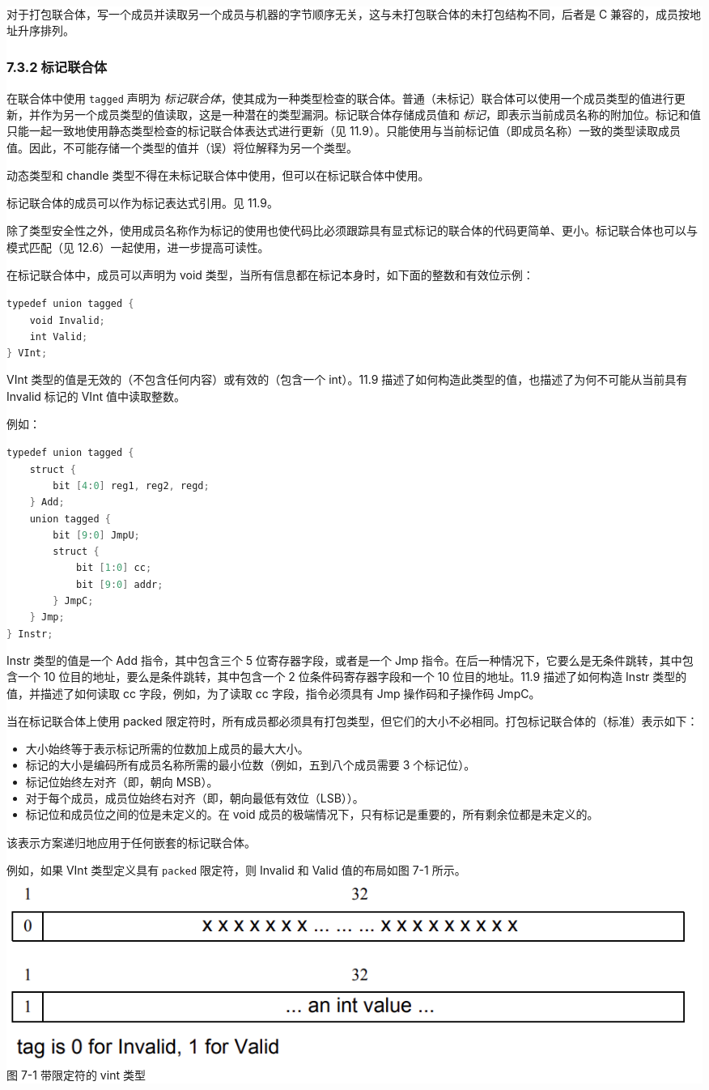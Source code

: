 对于打包联合体，写一个成员并读取另一个成员与机器的字节顺序无关，这与未打包联合体的未打包结构不同，后者是 C 兼容的，成员按地址升序排列。

### 7.3.2 标记联合体
在联合体中使用 `tagged` 声明为 *标记联合体*，使其成为一种类型检查的联合体。普通（未标记）联合体可以使用一个成员类型的值进行更新，并作为另一个成员类型的值读取，这是一种潜在的类型漏洞。标记联合体存储成员值和 *标记*，即表示当前成员名称的附加位。标记和值只能一起一致地使用静态类型检查的标记联合体表达式进行更新（见 11.9）。只能使用与当前标记值（即成员名称）一致的类型读取成员值。因此，不可能存储一个类型的值并（误）将位解释为另一个类型。

动态类型和 chandle 类型不得在未标记联合体中使用，但可以在标记联合体中使用。

标记联合体的成员可以作为标记表达式引用。见 11.9。

除了类型安全性之外，使用成员名称作为标记的使用也使代码比必须跟踪具有显式标记的联合体的代码更简单、更小。标记联合体也可以与模式匹配（见 12.6）一起使用，进一步提高可读性。

在标记联合体中，成员可以声明为 void 类型，当所有信息都在标记本身时，如下面的整数和有效位示例：
```verilog
typedef union tagged {
    void Invalid;
    int Valid;
} VInt;
```

VInt 类型的值是无效的（不包含任何内容）或有效的（包含一个 int）。11.9 描述了如何构造此类型的值，也描述了为何不可能从当前具有 Invalid 标记的 VInt 值中读取整数。

例如：
```verilog
typedef union tagged {
    struct {
        bit [4:0] reg1, reg2, regd;
    } Add;
    union tagged {
        bit [9:0] JmpU;
        struct {
            bit [1:0] cc; 
            bit [9:0] addr;
        } JmpC;
    } Jmp;
} Instr;
```

Instr 类型的值是一个 Add 指令，其中包含三个 5 位寄存器字段，或者是一个 Jmp 指令。在后一种情况下，它要么是无条件跳转，其中包含一个 10 位目的地址，要么是条件跳转，其中包含一个 2 位条件码寄存器字段和一个 10 位目的地址。11.9 描述了如何构造 Instr 类型的值，并描述了如何读取 cc 字段，例如，为了读取 cc 字段，指令必须具有 Jmp 操作码和子操作码 JmpC。

当在标记联合体上使用 packed 限定符时，所有成员都必须具有打包类型，但它们的大小不必相同。打包标记联合体的（标准）表示如下：
- 大小始终等于表示标记所需的位数加上成员的最大大小。
- 标记的大小是编码所有成员名称所需的最小位数（例如，五到八个成员需要 3 个标记位）。
- 标记位始终左对齐（即，朝向 MSB）。
- 对于每个成员，成员位始终右对齐（即，朝向最低有效位（LSB））。
- 标记位和成员位之间的位是未定义的。在 void 成员的极端情况下，只有标记是重要的，所有剩余位都是未定义的。

该表示方案递归地应用于任何嵌套的标记联合体。

例如，如果 VInt 类型定义具有 `packed` 限定符，则 Invalid 和 Valid 值的布局如图 7-1 所示。
![Vint](7-1.png)
图 7-1 带限定符的 vint 类型
